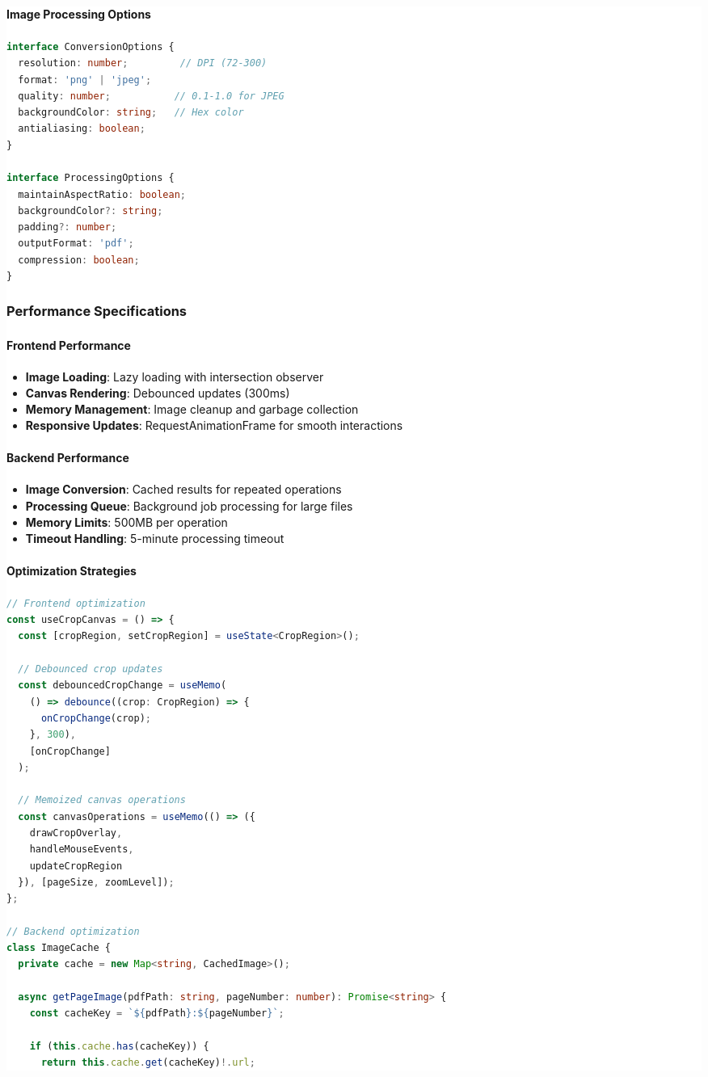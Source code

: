 #### Image Processing Options
```typescript
interface ConversionOptions {
  resolution: number;         // DPI (72-300)
  format: 'png' | 'jpeg';
  quality: number;           // 0.1-1.0 for JPEG
  backgroundColor: string;   // Hex color
  antialiasing: boolean;
}

interface ProcessingOptions {
  maintainAspectRatio: boolean;
  backgroundColor?: string;
  padding?: number;
  outputFormat: 'pdf';
  compression: boolean;
}
```

### Performance Specifications

#### Frontend Performance
- **Image Loading**: Lazy loading with intersection observer
- **Canvas Rendering**: Debounced updates (300ms)
- **Memory Management**: Image cleanup and garbage collection
- **Responsive Updates**: RequestAnimationFrame for smooth interactions

#### Backend Performance
- **Image Conversion**: Cached results for repeated operations
- **Processing Queue**: Background job processing for large files
- **Memory Limits**: 500MB per operation
- **Timeout Handling**: 5-minute processing timeout

#### Optimization Strategies
```typescript
// Frontend optimization
const useCropCanvas = () => {
  const [cropRegion, setCropRegion] = useState<CropRegion>();
  
  // Debounced crop updates
  const debouncedCropChange = useMemo(
    () => debounce((crop: CropRegion) => {
      onCropChange(crop);
    }, 300),
    [onCropChange]
  );
  
  // Memoized canvas operations
  const canvasOperations = useMemo(() => ({
    drawCropOverlay,
    handleMouseEvents,
    updateCropRegion
  }), [pageSize, zoomLevel]);
};

// Backend optimization
class ImageCache {
  private cache = new Map<string, CachedImage>();
  
  async getPageImage(pdfPath: string, pageNumber: number): Promise<string> {
    const cacheKey = `${pdfPath}:${pageNumber}`;
    
    if (this.cache.has(cacheKey)) {
      return this.cache.get(cacheKey)!.url;
```